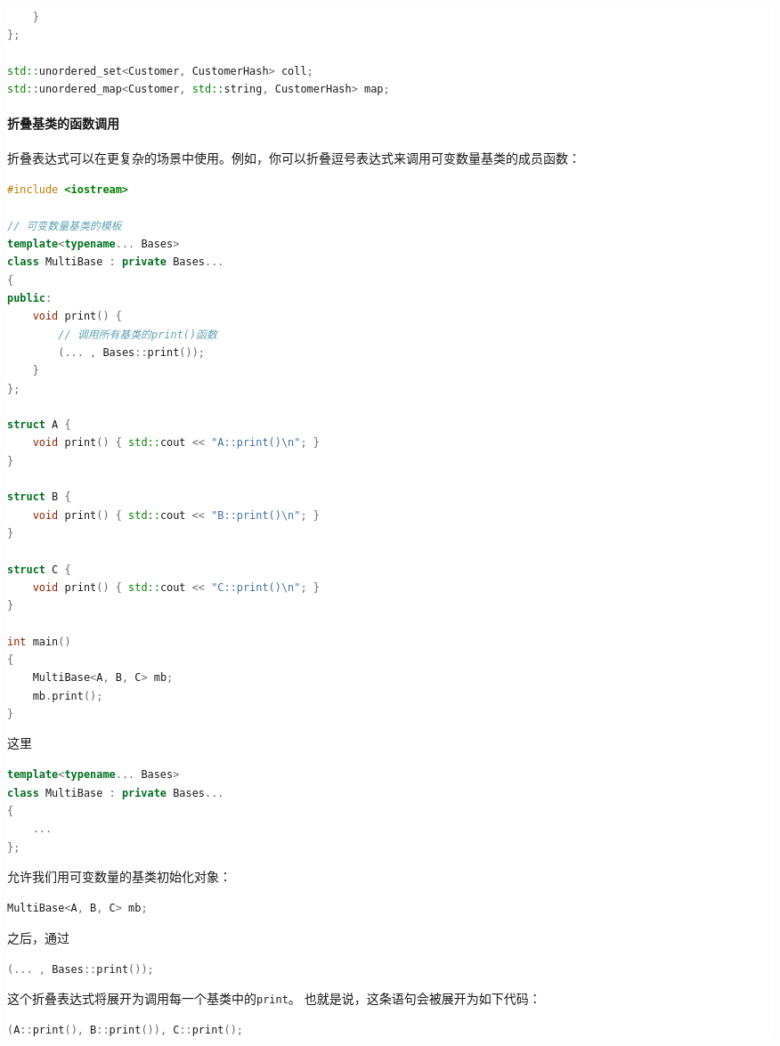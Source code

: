 ```cpp
    }
};

std::unordered_set<Customer, CustomerHash> coll;
std::unordered_map<Customer, std::string, CustomerHash> map;
```

#### 折叠基类的函数调用
折叠表达式可以在更复杂的场景中使用。例如，你可以折叠逗号表达式来调用可变数量基类的成员函数：

```cpp
#include <iostream>

// 可变数量基类的模板
template<typename... Bases>
class MultiBase : private Bases...
{
public:
    void print() {
        // 调用所有基类的print()函数
        (... , Bases::print());
    }
};

struct A {
    void print() { std::cout << "A::print()\n"; }
}

struct B {
    void print() { std::cout << "B::print()\n"; }
}

struct C {
    void print() { std::cout << "C::print()\n"; }
}

int main()
{
    MultiBase<A, B, C> mb;
    mb.print();
}
```

这里
```cpp
template<typename... Bases>
class MultiBase : private Bases...
{
    ...
};
```
允许我们用可变数量的基类初始化对象：
```cpp
MultiBase<A, B, C> mb;
```
之后，通过
```cpp
(... , Bases::print());
```
这个折叠表达式将展开为调用每一个基类中的`print`。
也就是说，这条语句会被展开为如下代码：
```cpp
(A::print(), B::print()), C::print();
```
